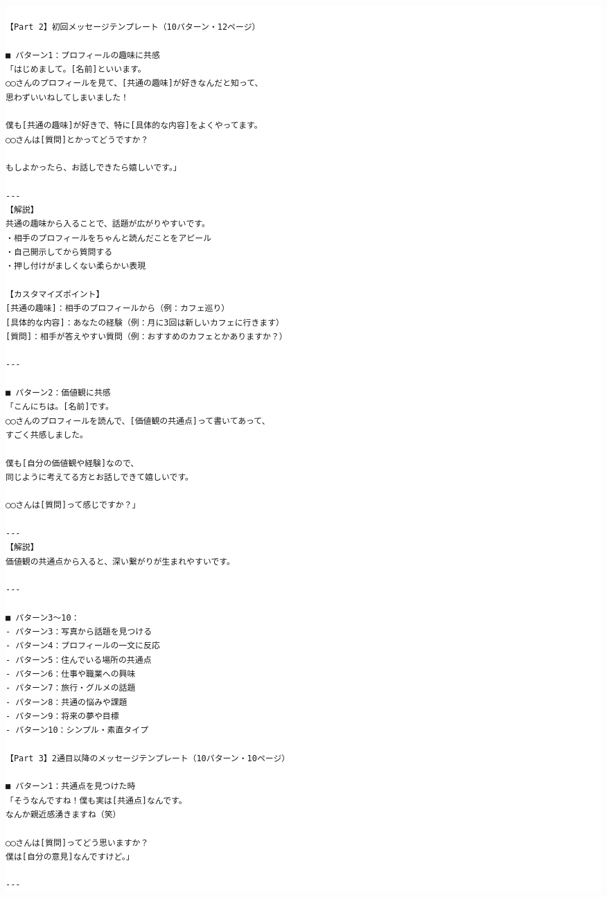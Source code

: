 ```

【Part 2】初回メッセージテンプレート（10パターン・12ページ）

■ パターン1：プロフィールの趣味に共感
「はじめまして。[名前]といいます。
◯◯さんのプロフィールを見て、[共通の趣味]が好きなんだと知って、
思わずいいねしてしまいました！

僕も[共通の趣味]が好きで、特に[具体的な内容]をよくやってます。
◯◯さんは[質問]とかってどうですか？

もしよかったら、お話しできたら嬉しいです。」

---
【解説】
共通の趣味から入ることで、話題が広がりやすいです。
・相手のプロフィールをちゃんと読んだことをアピール
・自己開示してから質問する
・押し付けがましくない柔らかい表現

【カスタマイズポイント】
[共通の趣味]：相手のプロフィールから（例：カフェ巡り）
[具体的な内容]：あなたの経験（例：月に3回は新しいカフェに行きます）
[質問]：相手が答えやすい質問（例：おすすめのカフェとかありますか？）

---

■ パターン2：価値観に共感
「こんにちは。[名前]です。
◯◯さんのプロフィールを読んで、[価値観の共通点]って書いてあって、
すごく共感しました。

僕も[自分の価値観や経験]なので、
同じように考えてる方とお話しできて嬉しいです。

◯◯さんは[質問]って感じですか？」

---
【解説】
価値観の共通点から入ると、深い繋がりが生まれやすいです。

---

■ パターン3〜10：
- パターン3：写真から話題を見つける
- パターン4：プロフィールの一文に反応
- パターン5：住んでいる場所の共通点
- パターン6：仕事や職業への興味
- パターン7：旅行・グルメの話題
- パターン8：共通の悩みや課題
- パターン9：将来の夢や目標
- パターン10：シンプル・素直タイプ

【Part 3】2通目以降のメッセージテンプレート（10パターン・10ページ）

■ パターン1：共通点を見つけた時
「そうなんですね！僕も実は[共通点]なんです。
なんか親近感湧きますね（笑）

◯◯さんは[質問]ってどう思いますか？
僕は[自分の意見]なんですけど。」

---
```